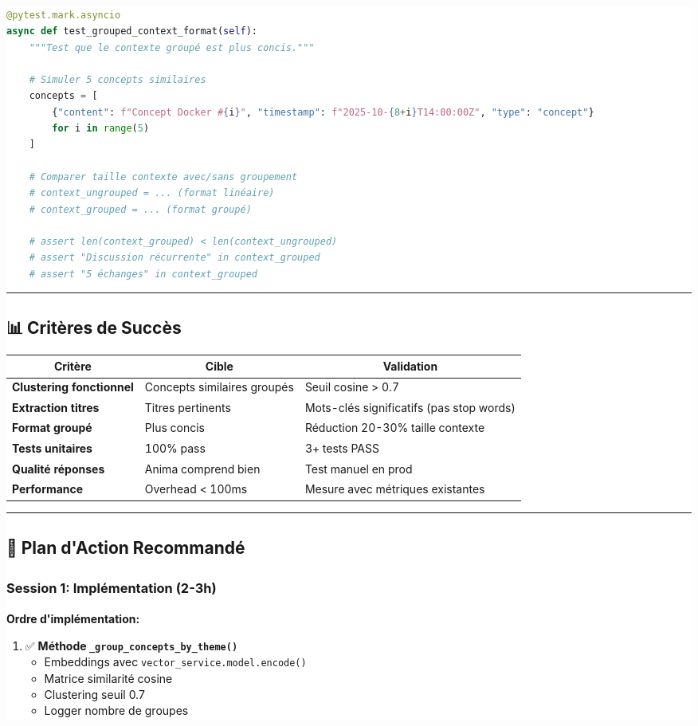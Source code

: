 ```python
@pytest.mark.asyncio
async def test_grouped_context_format(self):
    """Test que le contexte groupé est plus concis."""

    # Simuler 5 concepts similaires
    concepts = [
        {"content": f"Concept Docker #{i}", "timestamp": f"2025-10-{8+i}T14:00:00Z", "type": "concept"}
        for i in range(5)
    ]

    # Comparer taille contexte avec/sans groupement
    # context_ungrouped = ... (format linéaire)
    # context_grouped = ... (format groupé)

    # assert len(context_grouped) < len(context_ungrouped)
    # assert "Discussion récurrente" in context_grouped
    # assert "5 échanges" in context_grouped
```

---

## 📊 Critères de Succès

| Critère | Cible | Validation |
|---------|-------|------------|
| **Clustering fonctionnel** | Concepts similaires groupés | Seuil cosine > 0.7 |
| **Extraction titres** | Titres pertinents | Mots-clés significatifs (pas stop words) |
| **Format groupé** | Plus concis | Réduction 20-30% taille contexte |
| **Tests unitaires** | 100% pass | 3+ tests PASS |
| **Qualité réponses** | Anima comprend bien | Test manuel en prod |
| **Performance** | Overhead < 100ms | Mesure avec métriques existantes |

---

## 🎯 Plan d'Action Recommandé

### Session 1: Implémentation (2-3h)

**Ordre d'implémentation:**

1. ✅ **Méthode `_group_concepts_by_theme()`**
   - Embeddings avec `vector_service.model.encode()`
   - Matrice similarité cosine
   - Clustering seuil 0.7
   - Logger nombre de groupes
